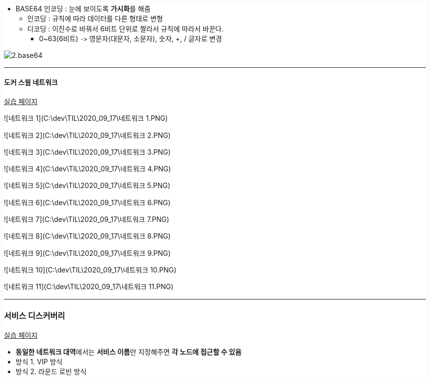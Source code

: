



* BASE64 인코딩 : 눈에 보이도록 **가시화**를 해줌
  * 인코딩 : 규칙에 따라 데이터를 다른 형태로 변형
  * 디코딩 : 이진수로 바꿔서 6비트 단위로 짤라서 규칙에 따라서 바꾼다.
    * 0~63(6비트) `->` 영문자(대문자, 소문자), 숫자, +, / 글자로 변경

![2.base64](C:\dev\TIL\2020_09_17\2.base64.PNG)

---



#### 도커 스웜 네트워크

[실습 페이지]([https://myanjini.tistory.com/entry/%EB%8F%84%EC%BB%A4-%EC%8A%A4%EC%9B%9C-%EB%84%A4%ED%8A%B8%EC%9B%8C%ED%81%AC](https://myanjini.tistory.com/entry/도커-스웜-네트워크))

![네트워크 1](C:\dev\TIL\2020_09_17\네트워크 1.PNG)

![네트워크 2](C:\dev\TIL\2020_09_17\네트워크 2.PNG)

![네트워크 3](C:\dev\TIL\2020_09_17\네트워크 3.PNG)

![네트워크 4](C:\dev\TIL\2020_09_17\네트워크 4.PNG)

![네트워크 5](C:\dev\TIL\2020_09_17\네트워크 5.PNG)

![네트워크 6](C:\dev\TIL\2020_09_17\네트워크 6.PNG)

![네트워크 7](C:\dev\TIL\2020_09_17\네트워크 7.PNG)

![네트워크 8](C:\dev\TIL\2020_09_17\네트워크 8.PNG)

![네트워크 9](C:\dev\TIL\2020_09_17\네트워크 9.PNG)

![네트워크 10](C:\dev\TIL\2020_09_17\네트워크 10.PNG)

![네트워크 11](C:\dev\TIL\2020_09_17\네트워크 11.PNG)

---



### 서비스 디스커버리

[실습 페이지]([https://myanjini.tistory.com/entry/05-%EC%84%9C%EB%B9%84%EC%8A%A4-%EB%94%94%EC%8A%A4%EC%BB%A4%EB%B2%84%EB%A6%AC](https://myanjini.tistory.com/entry/05-서비스-디스커버리))

* **동일한 네트워크 대역**에서는 **서비스 이름**만 지정해주면 **각 노드에 접근할 수 있음**
* 방식 1. VIP 방식
* 방식 2. 라운드 로빈 방식
